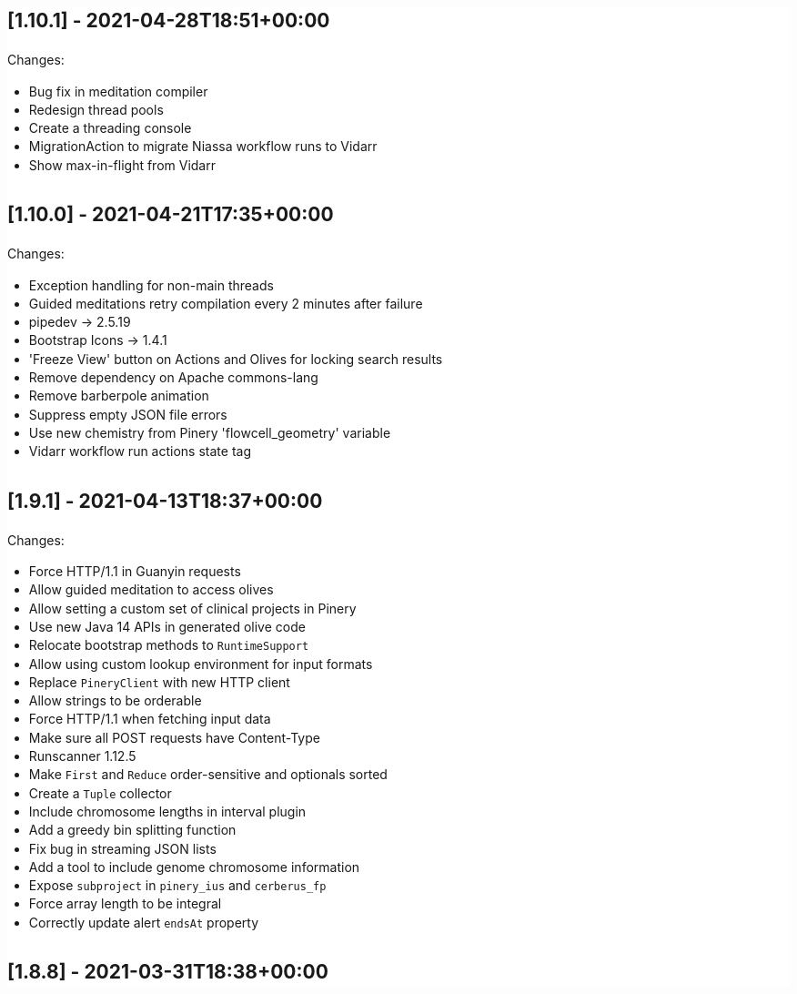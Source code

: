 ## [1.10.1] - 2021-04-28T18:51+00:00

Changes:

* Bug fix in meditation compiler
* Redesign thread pools
* Create a threading console
* MigrationAction to migrate Niassa workflow runs to Vidarr
* Show max-in-flight from Vidarr

## [1.10.0] - 2021-04-21T17:35+00:00

Changes:

* Exception handling for non-main threads
* Guided meditations retry compilation every 2 minutes after failure
* pipedev -> 2.5.19
* Bootstrap Icons -> 1.4.1
* 'Freeze View' button on Actions and Olives for locking search results
* Remove dependency on Apache commons-lang
* Remove barberpole animation
* Suppress empty JSON file errors
* Use new chemistry from Pinery 'flowcell_geometry' variable
* Vidarr workflow run actions state tag

## [1.9.1] - 2021-04-13T18:37+00:00

Changes:

* Force HTTP/1.1 in Guanyin requests
* Allow guided meditation to access olives
* Allow setting a custom set of clinical projects in Pinery
* Use new Java 14 APIs in generated olive code
* Relocate bootstrap methods to `RuntimeSupport`
* Allow using custom lookup environment for input formats
* Replace `PineryClient` with new HTTP client
* Allow strings to be orderable
* Force HTTP/1.1 when fetching input data
* Make sure all POST requests have Content-Type
* Runscanner 1.12.5
* Make `First` and `Reduce` order-sensitive and optionals sorted
* Create a `Tuple` collector
* Include chromosome lengths in interval plugin
* Add a greedy bin splitting function
* Fix bug in streaming JSON lists
* Add a tool to include genome chromosome information
* Expose `subproject` in `pinery_ius` and `cerberus_fp`
* Force array length to be integral
* Correctly update alert `endsAt` property

## [1.8.8] - 2021-03-31T18:38+00:00
